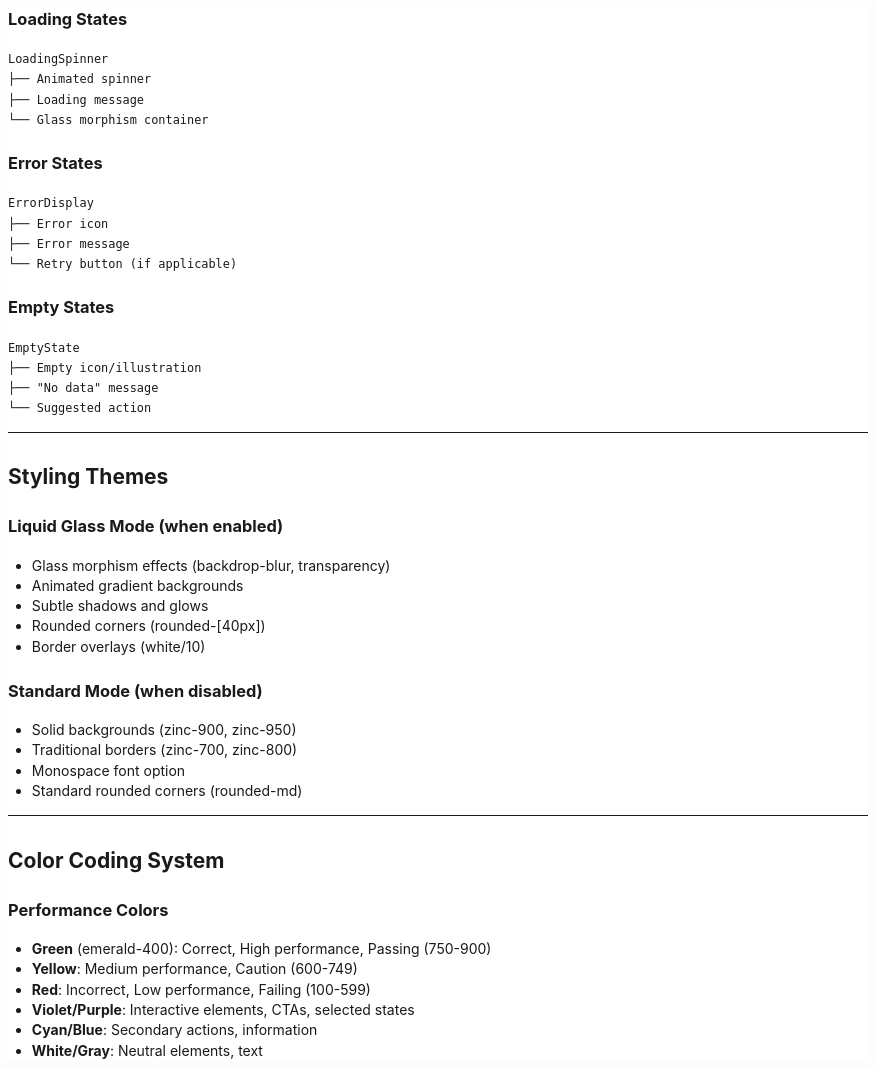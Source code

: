 ### **Loading States**
```
LoadingSpinner
├── Animated spinner
├── Loading message
└── Glass morphism container
```

### **Error States**
```
ErrorDisplay
├── Error icon
├── Error message
└── Retry button (if applicable)
```

### **Empty States**
```
EmptyState
├── Empty icon/illustration
├── "No data" message
└── Suggested action
```

---

## **Styling Themes**

### **Liquid Glass Mode** (when enabled)
- Glass morphism effects (backdrop-blur, transparency)
- Animated gradient backgrounds
- Subtle shadows and glows
- Rounded corners (rounded-[40px])
- Border overlays (white/10)

### **Standard Mode** (when disabled)
- Solid backgrounds (zinc-900, zinc-950)
- Traditional borders (zinc-700, zinc-800)
- Monospace font option
- Standard rounded corners (rounded-md)

---

## **Color Coding System**

### **Performance Colors**
- **Green** (emerald-400): Correct, High performance, Passing (750-900)
- **Yellow**: Medium performance, Caution (600-749)
- **Red**: Incorrect, Low performance, Failing (100-599)
- **Violet/Purple**: Interactive elements, CTAs, selected states
- **Cyan/Blue**: Secondary actions, information
- **White/Gray**: Neutral elements, text
